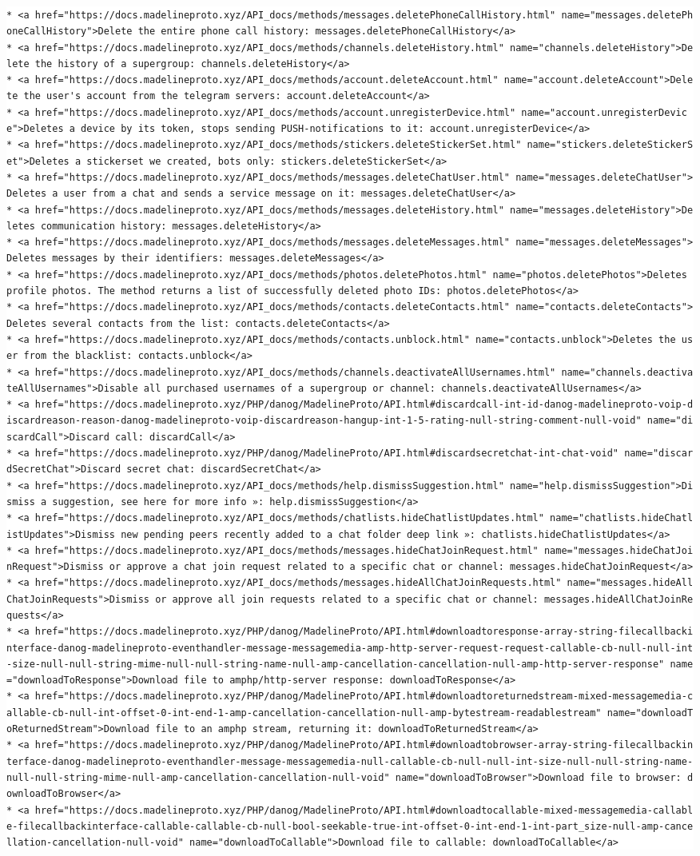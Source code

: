     * <a href="https://docs.madelineproto.xyz/API_docs/methods/messages.deletePhoneCallHistory.html" name="messages.deletePhoneCallHistory">Delete the entire phone call history: messages.deletePhoneCallHistory</a>
    * <a href="https://docs.madelineproto.xyz/API_docs/methods/channels.deleteHistory.html" name="channels.deleteHistory">Delete the history of a supergroup: channels.deleteHistory</a>
    * <a href="https://docs.madelineproto.xyz/API_docs/methods/account.deleteAccount.html" name="account.deleteAccount">Delete the user's account from the telegram servers: account.deleteAccount</a>
    * <a href="https://docs.madelineproto.xyz/API_docs/methods/account.unregisterDevice.html" name="account.unregisterDevice">Deletes a device by its token, stops sending PUSH-notifications to it: account.unregisterDevice</a>
    * <a href="https://docs.madelineproto.xyz/API_docs/methods/stickers.deleteStickerSet.html" name="stickers.deleteStickerSet">Deletes a stickerset we created, bots only: stickers.deleteStickerSet</a>
    * <a href="https://docs.madelineproto.xyz/API_docs/methods/messages.deleteChatUser.html" name="messages.deleteChatUser">Deletes a user from a chat and sends a service message on it: messages.deleteChatUser</a>
    * <a href="https://docs.madelineproto.xyz/API_docs/methods/messages.deleteHistory.html" name="messages.deleteHistory">Deletes communication history: messages.deleteHistory</a>
    * <a href="https://docs.madelineproto.xyz/API_docs/methods/messages.deleteMessages.html" name="messages.deleteMessages">Deletes messages by their identifiers: messages.deleteMessages</a>
    * <a href="https://docs.madelineproto.xyz/API_docs/methods/photos.deletePhotos.html" name="photos.deletePhotos">Deletes profile photos. The method returns a list of successfully deleted photo IDs: photos.deletePhotos</a>
    * <a href="https://docs.madelineproto.xyz/API_docs/methods/contacts.deleteContacts.html" name="contacts.deleteContacts">Deletes several contacts from the list: contacts.deleteContacts</a>
    * <a href="https://docs.madelineproto.xyz/API_docs/methods/contacts.unblock.html" name="contacts.unblock">Deletes the user from the blacklist: contacts.unblock</a>
    * <a href="https://docs.madelineproto.xyz/API_docs/methods/channels.deactivateAllUsernames.html" name="channels.deactivateAllUsernames">Disable all purchased usernames of a supergroup or channel: channels.deactivateAllUsernames</a>
    * <a href="https://docs.madelineproto.xyz/PHP/danog/MadelineProto/API.html#discardcall-int-id-danog-madelineproto-voip-discardreason-reason-danog-madelineproto-voip-discardreason-hangup-int-1-5-rating-null-string-comment-null-void" name="discardCall">Discard call: discardCall</a>
    * <a href="https://docs.madelineproto.xyz/PHP/danog/MadelineProto/API.html#discardsecretchat-int-chat-void" name="discardSecretChat">Discard secret chat: discardSecretChat</a>
    * <a href="https://docs.madelineproto.xyz/API_docs/methods/help.dismissSuggestion.html" name="help.dismissSuggestion">Dismiss a suggestion, see here for more info »: help.dismissSuggestion</a>
    * <a href="https://docs.madelineproto.xyz/API_docs/methods/chatlists.hideChatlistUpdates.html" name="chatlists.hideChatlistUpdates">Dismiss new pending peers recently added to a chat folder deep link »: chatlists.hideChatlistUpdates</a>
    * <a href="https://docs.madelineproto.xyz/API_docs/methods/messages.hideChatJoinRequest.html" name="messages.hideChatJoinRequest">Dismiss or approve a chat join request related to a specific chat or channel: messages.hideChatJoinRequest</a>
    * <a href="https://docs.madelineproto.xyz/API_docs/methods/messages.hideAllChatJoinRequests.html" name="messages.hideAllChatJoinRequests">Dismiss or approve all join requests related to a specific chat or channel: messages.hideAllChatJoinRequests</a>
    * <a href="https://docs.madelineproto.xyz/PHP/danog/MadelineProto/API.html#downloadtoresponse-array-string-filecallbackinterface-danog-madelineproto-eventhandler-message-messagemedia-amp-http-server-request-request-callable-cb-null-null-int-size-null-null-string-mime-null-null-string-name-null-amp-cancellation-cancellation-null-amp-http-server-response" name="downloadToResponse">Download file to amphp/http-server response: downloadToResponse</a>
    * <a href="https://docs.madelineproto.xyz/PHP/danog/MadelineProto/API.html#downloadtoreturnedstream-mixed-messagemedia-callable-cb-null-int-offset-0-int-end-1-amp-cancellation-cancellation-null-amp-bytestream-readablestream" name="downloadToReturnedStream">Download file to an amphp stream, returning it: downloadToReturnedStream</a>
    * <a href="https://docs.madelineproto.xyz/PHP/danog/MadelineProto/API.html#downloadtobrowser-array-string-filecallbackinterface-danog-madelineproto-eventhandler-message-messagemedia-null-callable-cb-null-null-int-size-null-null-string-name-null-null-string-mime-null-amp-cancellation-cancellation-null-void" name="downloadToBrowser">Download file to browser: downloadToBrowser</a>
    * <a href="https://docs.madelineproto.xyz/PHP/danog/MadelineProto/API.html#downloadtocallable-mixed-messagemedia-callable-filecallbackinterface-callable-callable-cb-null-bool-seekable-true-int-offset-0-int-end-1-int-part_size-null-amp-cancellation-cancellation-null-void" name="downloadToCallable">Download file to callable: downloadToCallable</a>